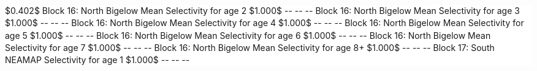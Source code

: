    <td style="text-align:right;"> $0.402$ </td>
  </tr>
  <tr>
   <td style="text-align:left;"> Block 16: North Bigelow Mean Selectivity for age 2 </td>
   <td style="text-align:right;"> $1.000$ </td>
   <td style="text-align:right;"> -- </td>
   <td style="text-align:right;"> -- </td>
   <td style="text-align:right;"> -- </td>
  </tr>
  <tr>
   <td style="text-align:left;"> Block 16: North Bigelow Mean Selectivity for age 3 </td>
   <td style="text-align:right;"> $1.000$ </td>
   <td style="text-align:right;"> -- </td>
   <td style="text-align:right;"> -- </td>
   <td style="text-align:right;"> -- </td>
  </tr>
  <tr>
   <td style="text-align:left;"> Block 16: North Bigelow Mean Selectivity for age 4 </td>
   <td style="text-align:right;"> $1.000$ </td>
   <td style="text-align:right;"> -- </td>
   <td style="text-align:right;"> -- </td>
   <td style="text-align:right;"> -- </td>
  </tr>
  <tr>
   <td style="text-align:left;"> Block 16: North Bigelow Mean Selectivity for age 5 </td>
   <td style="text-align:right;"> $1.000$ </td>
   <td style="text-align:right;"> -- </td>
   <td style="text-align:right;"> -- </td>
   <td style="text-align:right;"> -- </td>
  </tr>
  <tr>
   <td style="text-align:left;"> Block 16: North Bigelow Mean Selectivity for age 6 </td>
   <td style="text-align:right;"> $1.000$ </td>
   <td style="text-align:right;"> -- </td>
   <td style="text-align:right;"> -- </td>
   <td style="text-align:right;"> -- </td>
  </tr>
  <tr>
   <td style="text-align:left;"> Block 16: North Bigelow Mean Selectivity for age 7 </td>
   <td style="text-align:right;"> $1.000$ </td>
   <td style="text-align:right;"> -- </td>
   <td style="text-align:right;"> -- </td>
   <td style="text-align:right;"> -- </td>
  </tr>
  <tr>
   <td style="text-align:left;"> Block 16: North Bigelow Mean Selectivity for age 8+ </td>
   <td style="text-align:right;"> $1.000$ </td>
   <td style="text-align:right;"> -- </td>
   <td style="text-align:right;"> -- </td>
   <td style="text-align:right;"> -- </td>
  </tr>
  <tr>
   <td style="text-align:left;"> Block 17: South NEAMAP Selectivity for age 1 </td>
   <td style="text-align:right;"> $1.000$ </td>
   <td style="text-align:right;"> -- </td>
   <td style="text-align:right;"> -- </td>
   <td style="text-align:right;"> -- </td>
  </tr>
  <tr>
